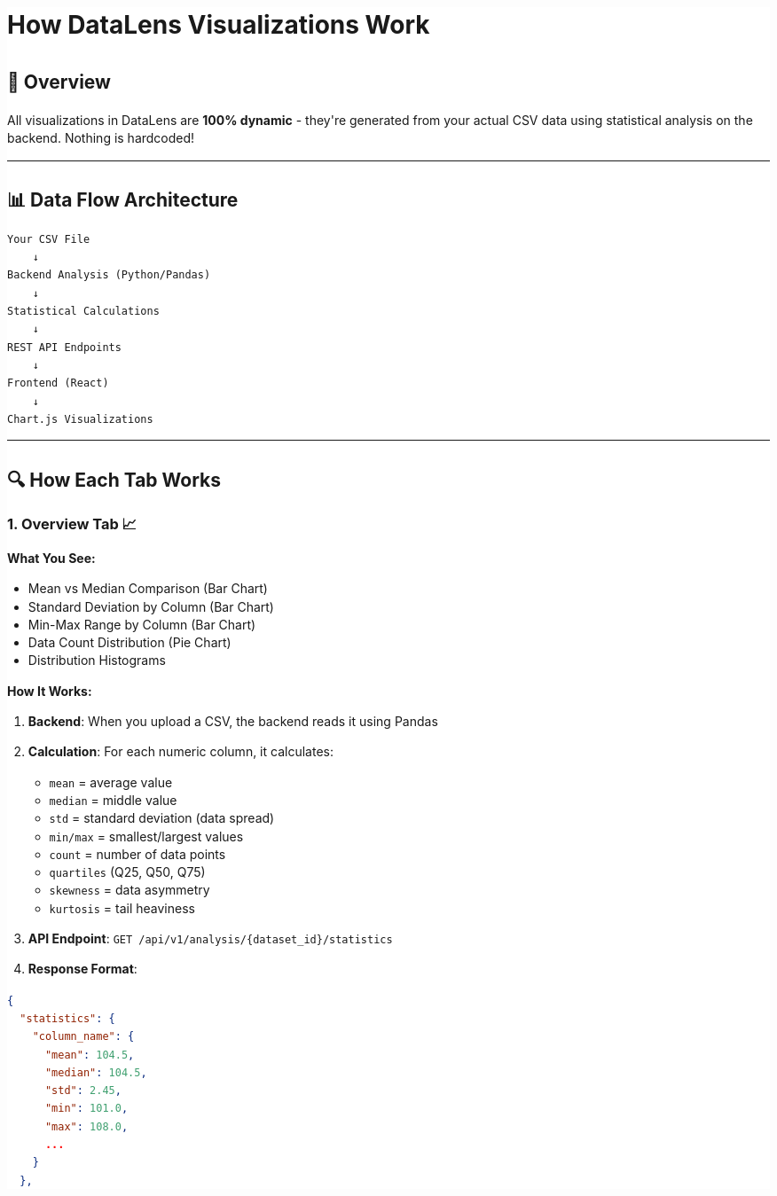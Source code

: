 # How DataLens Visualizations Work

## 🎯 Overview
All visualizations in DataLens are **100% dynamic** - they're generated from your actual CSV data using statistical analysis on the backend. Nothing is hardcoded!

---

## 📊 Data Flow Architecture

```
Your CSV File
    ↓
Backend Analysis (Python/Pandas)
    ↓
Statistical Calculations
    ↓
REST API Endpoints
    ↓
Frontend (React)
    ↓
Chart.js Visualizations
```

---

## 🔍 How Each Tab Works

### 1. **Overview Tab** 📈

**What You See:**
- Mean vs Median Comparison (Bar Chart)
- Standard Deviation by Column (Bar Chart)
- Min-Max Range by Column (Bar Chart)
- Data Count Distribution (Pie Chart)
- Distribution Histograms

**How It Works:**
1. **Backend**: When you upload a CSV, the backend reads it using Pandas
2. **Calculation**: For each numeric column, it calculates:
   - `mean` = average value
   - `median` = middle value
   - `std` = standard deviation (data spread)
   - `min/max` = smallest/largest values
   - `count` = number of data points
   - `quartiles` (Q25, Q50, Q75)
   - `skewness` = data asymmetry
   - `kurtosis` = tail heaviness

3. **API Endpoint**: `GET /api/v1/analysis/{dataset_id}/statistics`
4. **Response Format**:
```json
{
  "statistics": {
    "column_name": {
      "mean": 104.5,
      "median": 104.5,
      "std": 2.45,
      "min": 101.0,
      "max": 108.0,
      ...
    }
  },
```